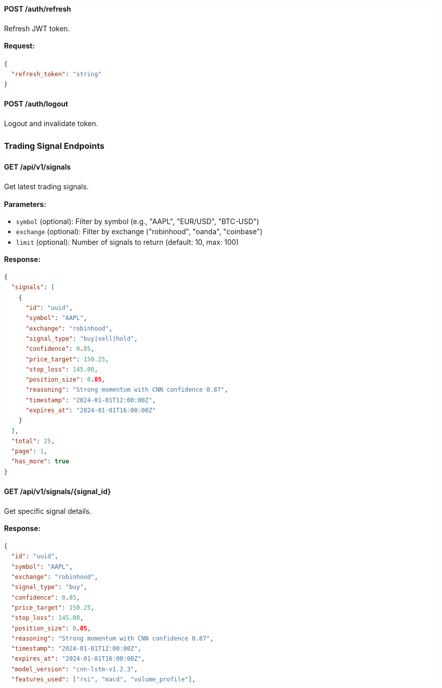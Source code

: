 #### POST /auth/refresh
Refresh JWT token.

**Request:**
```json
{
  "refresh_token": "string"
}
```

#### POST /auth/logout
Logout and invalidate token.

### Trading Signal Endpoints

#### GET /api/v1/signals
Get latest trading signals.

**Parameters:**
- `symbol` (optional): Filter by symbol (e.g., "AAPL", "EUR/USD", "BTC-USD")
- `exchange` (optional): Filter by exchange ("robinhood", "oanda", "coinbase")
- `limit` (optional): Number of signals to return (default: 10, max: 100)

**Response:**
```json
{
  "signals": [
    {
      "id": "uuid",
      "symbol": "AAPL",
      "exchange": "robinhood",
      "signal_type": "buy|sell|hold",
      "confidence": 0.85,
      "price_target": 150.25,
      "stop_loss": 145.00,
      "position_size": 0.05,
      "reasoning": "Strong momentum with CNN confidence 0.87",
      "timestamp": "2024-01-01T12:00:00Z",
      "expires_at": "2024-01-01T16:00:00Z"
    }
  ],
  "total": 25,
  "page": 1,
  "has_more": true
}
```

#### GET /api/v1/signals/{signal_id}
Get specific signal details.

**Response:**
```json
{
  "id": "uuid",
  "symbol": "AAPL",
  "exchange": "robinhood",
  "signal_type": "buy",
  "confidence": 0.85,
  "price_target": 150.25,
  "stop_loss": 145.00,
  "position_size": 0.05,
  "reasoning": "Strong momentum with CNN confidence 0.87",
  "timestamp": "2024-01-01T12:00:00Z",
  "expires_at": "2024-01-01T16:00:00Z",
  "model_version": "cnn-lstm-v1.2.3",
  "features_used": ["rsi", "macd", "volume_profile"],
```